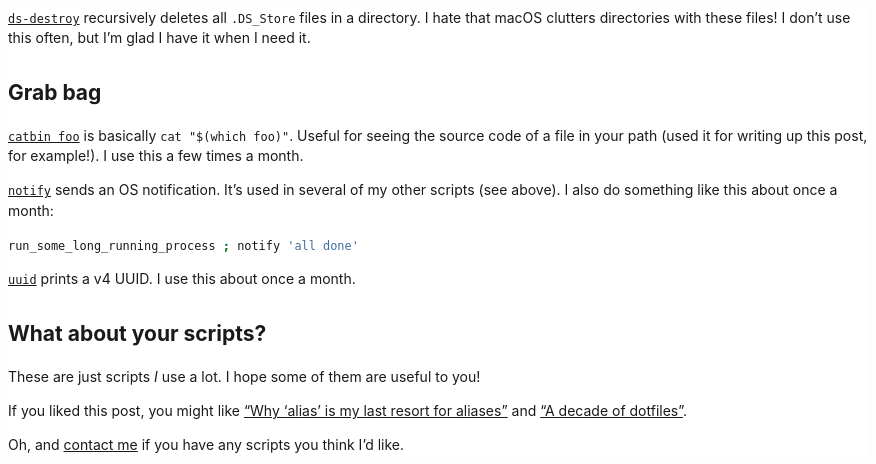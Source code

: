 [`ds-destroy`](https://codeberg.org/EvanHahn/dotfiles/src/commit/843b9ee13d949d346a4a73ccee2a99351aed285b/home/bin/bin/ds-destroy) recursively deletes all `.DS_Store` files in a directory. I hate that macOS clutters directories with these files! I don’t use this often, but I’m glad I have it when I need it.

## Grab bag

[`catbin foo`](https://codeberg.org/EvanHahn/dotfiles/src/commit/843b9ee13d949d346a4a73ccee2a99351aed285b/home/bin/bin/catbin) is basically `cat "$(which foo)"`. Useful for seeing the source code of a file in your path (used it for writing up this post, for example!). I use this a few times a month.

[`notify`](https://codeberg.org/EvanHahn/dotfiles/src/commit/843b9ee13d949d346a4a73ccee2a99351aed285b/home/bin/bin/notify) sends an OS notification. It’s used in several of my other scripts (see above). I also do something like this about once a month:

```sh
run_some_long_running_process ; notify 'all done'
```

[`uuid`](https://codeberg.org/EvanHahn/dotfiles/src/commit/843b9ee13d949d346a4a73ccee2a99351aed285b/home/bin/bin/uuid) prints a v4 UUID. I use this about once a month.

## What about your scripts?

These are just scripts *I* use a lot. I hope some of them are useful to you!

If you liked this post, you might like [“Why ‘alias’ is my last resort for aliases”](https://evanhahn.com/why-alias-is-my-last-resort-for-aliases/) and [“A decade of dotfiles”](https://evanhahn.com/a-decade-of-dotfiles/).

Oh, and [contact me](https://evanhahn.com/contact/) if you have any scripts you think I’d like.